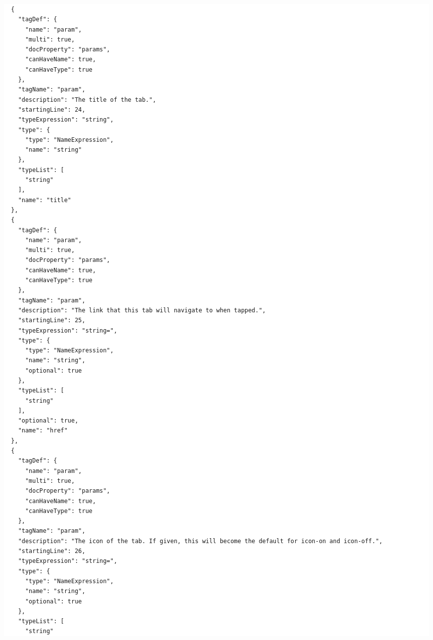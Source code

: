       {
        "tagDef": {
          "name": "param",
          "multi": true,
          "docProperty": "params",
          "canHaveName": true,
          "canHaveType": true
        },
        "tagName": "param",
        "description": "The title of the tab.",
        "startingLine": 24,
        "typeExpression": "string",
        "type": {
          "type": "NameExpression",
          "name": "string"
        },
        "typeList": [
          "string"
        ],
        "name": "title"
      },
      {
        "tagDef": {
          "name": "param",
          "multi": true,
          "docProperty": "params",
          "canHaveName": true,
          "canHaveType": true
        },
        "tagName": "param",
        "description": "The link that this tab will navigate to when tapped.",
        "startingLine": 25,
        "typeExpression": "string=",
        "type": {
          "type": "NameExpression",
          "name": "string",
          "optional": true
        },
        "typeList": [
          "string"
        ],
        "optional": true,
        "name": "href"
      },
      {
        "tagDef": {
          "name": "param",
          "multi": true,
          "docProperty": "params",
          "canHaveName": true,
          "canHaveType": true
        },
        "tagName": "param",
        "description": "The icon of the tab. If given, this will become the default for icon-on and icon-off.",
        "startingLine": 26,
        "typeExpression": "string=",
        "type": {
          "type": "NameExpression",
          "name": "string",
          "optional": true
        },
        "typeList": [
          "string"